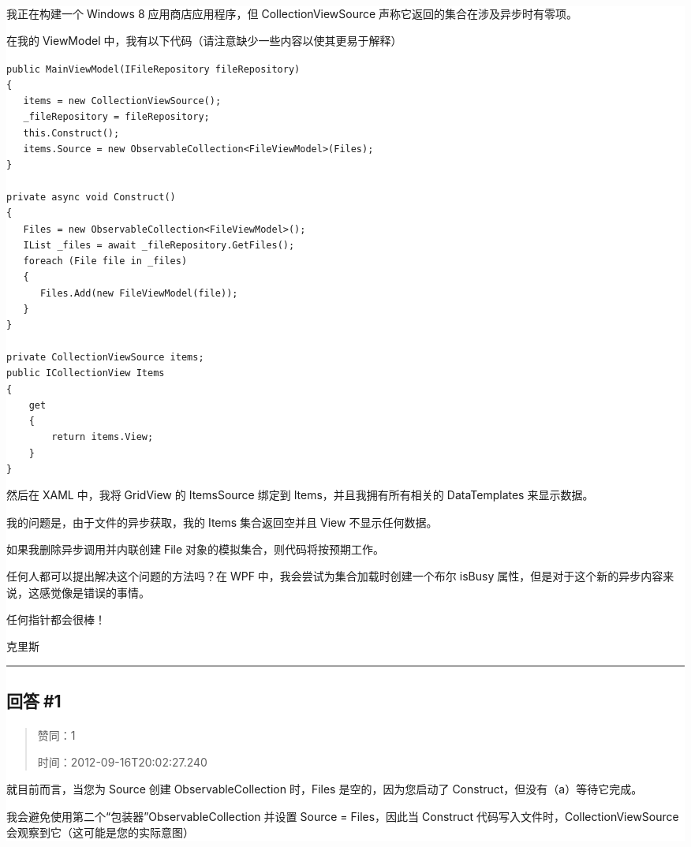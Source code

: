 我正在构建一个 Windows 8 应用商店应用程序，但 CollectionViewSource 声称它返回的集合在涉及异步时有零项。

在我的 ViewModel 中，我有以下代码（请注意缺少一些内容以使其更易于解释）

```
public MainViewModel(IFileRepository fileRepository)
{
   items = new CollectionViewSource();
   _fileRepository = fileRepository;
   this.Construct();
   items.Source = new ObservableCollection<FileViewModel>(Files);
}

private async void Construct()
{
   Files = new ObservableCollection<FileViewModel>();
   IList _files = await _fileRepository.GetFiles();
   foreach (File file in _files)
   {
      Files.Add(new FileViewModel(file));
   }
}

private CollectionViewSource items;
public ICollectionView Items
{
    get
    {
        return items.View;
    }
} 
```

然后在 XAML 中，我将 GridView 的 ItemsSource 绑定到 Items，并且我拥有所有相关的 DataTemplates 来显示数据。

我的问题是，由于文件的异步获取，我的 Items 集合返回空并且 View 不显示任何数据。

如果我删除异步调用并内联创建 File 对象的模拟集合，则代码将按预期工作。

任何人都可以提出解决这个问题的方法吗？在 WPF 中，我会尝试为集合加载时创建一个布尔 isBusy 属性，但是对于这个新的异步内容来说，这感觉像是错误的事情。

任何指针都会很棒！

克里斯

* * *

## 回答 #1

> 赞同：1
> 
> 时间：2012-09-16T20:02:27.240

就目前而言，当您为 Source 创建 ObservableCollection 时，Files 是空的，因为您启动了 Construct，但没有（a）等待它完成。

我会避免使用第二个“包装器”ObservableCollection 并设置 Source = Files，因此当 Construct 代码写入文件时，CollectionViewSource 会观察到它（这可能是您的实际意图）
